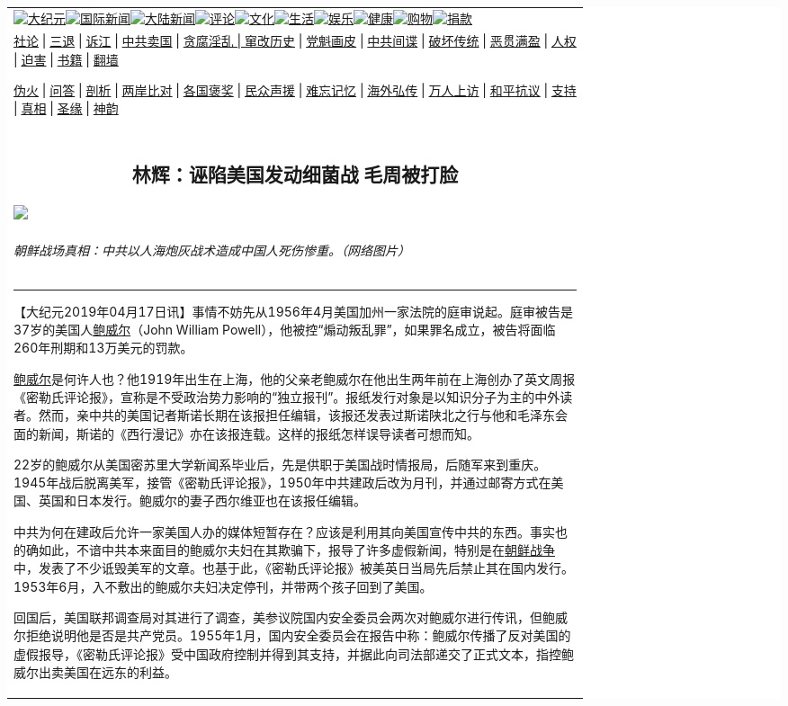 <a name="1" id="1" target="_blank"></a><span id="1"></span>
<table border="0"><tr><td colspan="2" VALIGN=TOP><a href="https://github.com/asdfghy6/djy/blob/master/gb/nsc413.md#1"><img src="https://raw.githubusercontent.com/asdfghy6/1/master/t/djy/1.jpg" title="大纪元"></a><a href="https://github.com/asdfghy6/djy/blob/master/gb/n24hr.md#1"><img src="https://raw.githubusercontent.com/asdfghy6/1/master/t/djy/3.jpg" title="国际新闻"></a><a href="https://github.com/asdfghy6/djy/blob/master/gb/nsc413.md#1"><img src="https://raw.githubusercontent.com/asdfghy6/1/master/t/djy/4.jpg" title="大陆新闻"></a><a href="https://github.com/asdfghy6/djy/blob/master/gb/news392.md#1"><img src="https://raw.githubusercontent.com/asdfghy6/1/master/t/djy/5.jpg" title="评论"></a><a href="https://github.com/asdfghy6/djy/blob/master/gb/news2007.md#1"><img src="https://raw.githubusercontent.com/asdfghy6/1/master/t/djy/6.jpg" title="文化"></a><a href="https://github.com/asdfghy6/djy/blob/master/gb/news2008.md#1"><img src="https://raw.githubusercontent.com/asdfghy6/1/master/t/djy/7.jpg" title="生活"></a><a href="https://github.com/asdfghy6/djy/blob/master/gb/ncyule.md#1"><img src="https://raw.githubusercontent.com/asdfghy6/1/master/t/djy/8.jpg" title="娱乐"></a><a href="https://github.com/asdfghy6/djy/blob/master/gb/nsc1002.md#1"><img src="https://raw.githubusercontent.com/asdfghy6/1/master/t/djy/9.jpg" title="健康"><a href="https://www.youlucky.com"><img src="https://raw.githubusercontent.com/asdfghy6/1/master/t/djy/10.jpg" title="购物"></a><a href="https://www.supportepoch.org/donation?utm_medium=epochtimes&utm_source=referral&utm_campaign=donate_button_djyhomepage"><img src="https://raw.githubusercontent.com/asdfghy6/1/master/t/djy/12.jpg" title="捐款"></a></td></tr>
<tr><td colspan="2" VALIGN=TOP><a target="_blank" href="https://git.io/fjCRf">社论</a> | <a target="_blank" href="https://github.com/asdfghy6/djy/blob/master/gb/nf5657.md#1">三退</a> | <a target="_blank" href="https://github.com/asdfghy6/djy/blob/master/gb/nf6123.md#1">诉江</a> | <a target="_blank" href="https://github.com/asdfghy6/djy/blob/master/gb/nf1176117.md#1">中共卖国</a> | <a target="_blank" href="https://github.com/asdfghy6/djy/blob/master/gb/nf5773.md#1">贪腐淫乱 | <a target="_blank" href="https://github.com/asdfghy6/djy/blob/master/gb/nf1176115.md#1">窜改历史</a> | <a target="_blank" href="https://github.com/asdfghy6/djy/blob/master/gb/nf1176107.md#1">党魁画皮</a> | <a target="_blank" href="https://github.com/asdfghy6/djy/blob/master/gb/nf1320400.md#1">中共间谍</a> | <a target="_blank" href="https://github.com/asdfghy6/djy/blob/master/gb/nf1176114.md#1">破坏传统</a> | <a target="_blank" href="https://github.com/asdfghy6/djy/blob/master/gb/nf5287.md#1">恶贯满盈</a> | <a target="_blank" href="https://github.com/asdfghy6/djy/blob/master/gb/ncid278.md#1">人权</a> | <a target="_blank" href="https://github.com/asdfghy6/djy/blob/master/gb/nf1176111.md#1">迫害</a> | <a target="_blank" href="https://github.com/asdfghy6/djy/blob/master/gb/nf1235328.md#1">书籍</a> | <a target="_blank" href="https://github.com/asdfghy6/fq/blob/master/README.md?zsrh#1">翻墙</a></p><p><a target="_blank" href="https://github.com/asdfghy6/djy/blob/master/gb/nf5562.md#1">伪火</a> | <a target="_blank" href="https://github.com/asdfghy6/djy/blob/master/gb/nf4378.md#1">问答</a> | <a target="_blank" href="https://github.com/asdfghy6/djy/blob/master/gb/nf5792.md#1">剖析</a> | <a target="_blank" href="https://github.com/asdfghy6/djy/blob/master/gb/nf5735.md#1">两岸比对</a> | <a target="_blank" href="https://github.com/asdfghy6/djy/blob/master/gb/nf6119.md#1">各国褒奖</a> | <a target="_blank" href="https://github.com/asdfghy6/djy/blob/master/gb/nf6120.md#1">民众声援</a> | <a target="_blank" href="https://github.com/asdfghy6/djy/blob/master/gb/nf1188594.md#1">难忘记忆</a> | <a target="_blank" href="https://github.com/asdfghy6/djy/blob/master/gb/nf3180.md#1">海外弘传</a> | <a target="_blank" href="https://github.com/asdfghy6/djy/blob/master/gb/nf5410.md#1">万人上访</a> | <a target="_blank" href="https://github.com/asdfghy6/ntdtv/blob/master/gb/prog1530_1.md#1">和平抗议</a> | <a target="_blank" href="https://github.com/asdfghy6/djy/blob/master/gb/nf4386.md#1">支持</a> | <a target="_blank" href="https://github.com/asdfghy6/djy/blob/master/gb/nf4389.md#1">真相</a> | <a target="_blank" href="https://github.com/asdfghy6/djy/blob/master/gb/nf5790.md#1">圣缘</a> | <a target="_blank" href="https://github.com/asdfghy6/djy/blob/master/gb/nf4786.md#1">神韵</a></td></tr>
<tr><td VALIGN=TOP width="626"><h2 align=center>林辉：诬陷美国发动细菌战 毛周被打脸</h2>
<img src="http://i.epochtimes.com/assets/uploads/2019/04/1307261004492068.jpg" />
<h6>朝鲜战场真相：中共以人海炮灰战术造成中国人死伤惨重。（网络图片） 
</h6>
<hr>
<p>【大纪元2019年04月17日讯】事情不妨先从1956年4月美国加州一家法院的庭审说起。庭审被告是37岁的美国人<a href="https://github.com/asdfghy6/djy/blob/master/gb/tag/%E9%B2%8D%E5%A8%81%E5%B0%94.md">鲍威尔</a>（John William Powell），他被控“煽动叛乱罪”，如果罪名成立，被告将面临260年刑期和13万美元的罚款。</p>
<p><a href="https://github.com/asdfghy6/djy/blob/master/gb/tag/%E9%B2%8D%E5%A8%81%E5%B0%94.md">鲍威尔</a>是何许人也？他1919年出生在上海，他的父亲老鲍威尔在他出生两年前在上海创办了英文周报《密勒氏评论报》，宣称是不受政治势力影响的“独立报刊”。报纸发行对象是以知识分子为主的中外读者。然而，亲中共的美国记者斯诺长期在该报担任编辑，该报还发表过斯诺陕北之行与他和毛泽东会面的新闻，斯诺的《西行漫记》亦在该报连载。这样的报纸怎样误导读者可想而知。</p>
<p>22岁的鲍威尔从美国密苏里大学新闻系毕业后，先是供职于美国战时情报局，后随军来到重庆。1945年战后脱离美军，接管《密勒氏评论报》，1950年中共建政后改为月刊，并通过邮寄方式在美国、英国和日本发行。鲍威尔的妻子西尔维亚也在该报任编辑。</p>
<p>中共为何在建政后允许一家美国人办的媒体短暂存在？应该是利用其向美国宣传中共的东西。事实也的确如此，不谙中共本来面目的鲍威尔夫妇在其欺骗下，报导了许多虚假新闻，特别是在<a href="https://github.com/asdfghy6/djy/blob/master/gb/tag/%E6%9C%9D%E9%B2%9C%E6%88%98%E4%BA%89.md">朝鲜战争</a>中，发表了不少诋毁美军的文章。也基于此，《密勒氏评论报》被美英日当局先后禁止其在国内发行。1953年6月，入不敷出的鲍威尔夫妇决定停刊，并带两个孩子回到了美国。</p>
<p>回国后，美国联邦调查局对其进行了调查，美参议院国内安全委员会两次对鲍威尔进行传讯，但鲍威尔拒绝说明他是否是共产党员。1955年1月，国内安全委员会在报告中称：鲍威尔传播了反对美国的虚假报导，《密勒氏评论报》受中国政府控制并得到其支持，并据此向司法部递交了正式文本，指控鲍威尔出卖美国在远东的利益。</p>